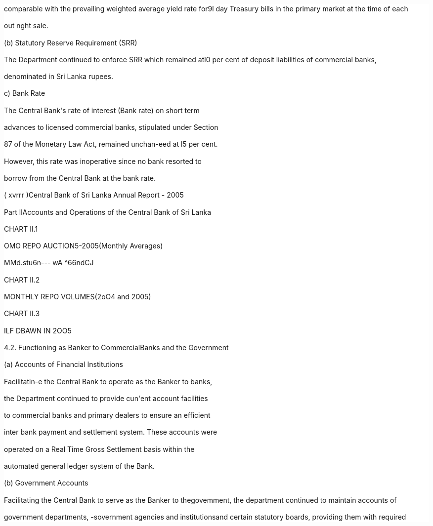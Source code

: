 comparable with the prevailing weighted average yield rate for9l day Treasury bills in the primary market at the time of each

out nght sale.

(b) Statutory Reserve Requirement (SRR)

The Department continued to enforce SRR which remained atl0 per cent of deposit liabilities of commercial banks,

denominated in Sri Lanka rupees.

c) Bank Rate

The Central Bank's rate of interest (Bank rate) on short term

advances to licensed commercial banks, stipulated under Section

87 of the Monetary Law Act, remained unchan-eed at l5 per cent.

However, this rate was inoperative since no bank resorted to

borrow from the Central Bank at the bank rate.

( xvrrr )Central Bank of Sri Lanka Annual Report - 2005

Part llAccounts and Operations of the Central Bank of Sri Lanka

CHART II.1

OMO REPO AUCTION5-2005(Monthly Averages)

MMd.stu6n--- wA ^66ndCJ

CHART II.2

MONTHLY REPO VOLUMES(2oO4 and 2005)

CHART II.3

ILF DBAWN IN 2OO5

4.2. Functioning as Banker to CommercialBanks and the Government

(a) Accounts of Financial Institutions

Facilitatin-e the Central Bank to operate as the Banker to banks,

the Department continued to provide cun'ent account facilities

to commercial banks and primary dealers to ensure an efficient

inter bank payment and settlement system. These accounts were

operated on a Real Time Gross Settlement basis within the

automated general ledger system of the Bank.

(b) Government Accounts

Facilitating the Central Bank to serve as the Banker to thegovemment, the department continued to maintain accounts of

government departments, -sovernment agencies and institutionsand certain statutory boards, providing them with required

